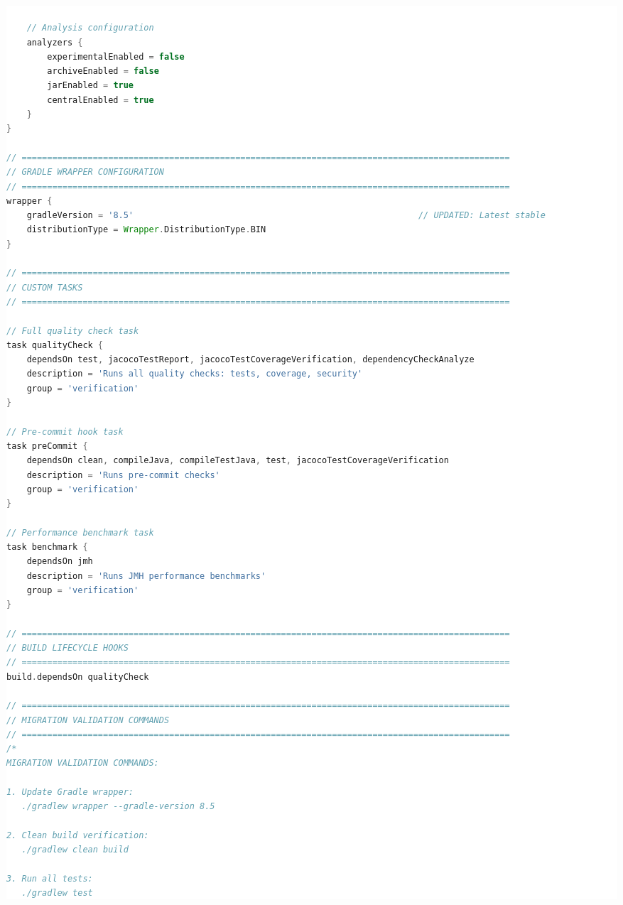 ```gradle
    
    // Analysis configuration
    analyzers {
        experimentalEnabled = false
        archiveEnabled = false
        jarEnabled = true
        centralEnabled = true
    }
}

// ================================================================================================
// GRADLE WRAPPER CONFIGURATION
// ================================================================================================
wrapper {
    gradleVersion = '8.5'                                                        // UPDATED: Latest stable
    distributionType = Wrapper.DistributionType.BIN
}

// ================================================================================================
// CUSTOM TASKS
// ================================================================================================

// Full quality check task
task qualityCheck {
    dependsOn test, jacocoTestReport, jacocoTestCoverageVerification, dependencyCheckAnalyze
    description = 'Runs all quality checks: tests, coverage, security'
    group = 'verification'
}

// Pre-commit hook task
task preCommit {
    dependsOn clean, compileJava, compileTestJava, test, jacocoTestCoverageVerification
    description = 'Runs pre-commit checks'
    group = 'verification'
}

// Performance benchmark task
task benchmark {
    dependsOn jmh
    description = 'Runs JMH performance benchmarks'
    group = 'verification'
}

// ================================================================================================
// BUILD LIFECYCLE HOOKS
// ================================================================================================
build.dependsOn qualityCheck

// ================================================================================================
// MIGRATION VALIDATION COMMANDS
// ================================================================================================
/*
MIGRATION VALIDATION COMMANDS:

1. Update Gradle wrapper:
   ./gradlew wrapper --gradle-version 8.5

2. Clean build verification:
   ./gradlew clean build

3. Run all tests:
   ./gradlew test
```